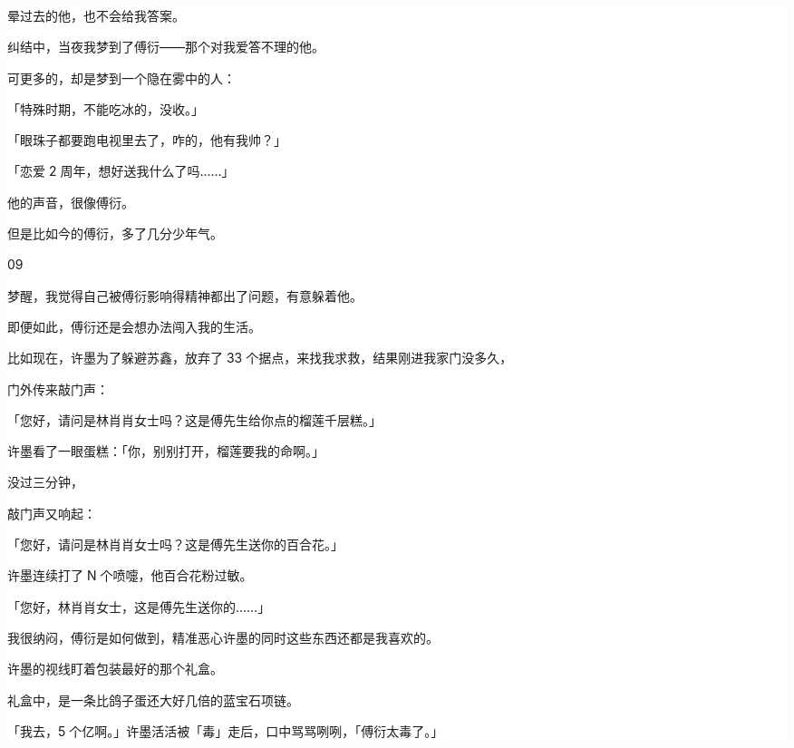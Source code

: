 
晕过去的他，也不会给我答案。


纠结中，当夜我梦到了傅衍——那个对我爱答不理的他。


可更多的，却是梦到一个隐在雾中的人：


「特殊时期，不能吃冰的，没收。」


「眼珠子都要跑电视里去了，咋的，他有我帅？」


「恋爱 2 周年，想好送我什么了吗……」


他的声音，很像傅衍。


但是比如今的傅衍，多了几分少年气。


09


梦醒，我觉得自己被傅衍影响得精神都出了问题，有意躲着他。


即便如此，傅衍还是会想办法闯入我的生活。


比如现在，许墨为了躲避苏鑫，放弃了 33 个据点，来找我求救，结果刚进我家门没多久，


门外传来敲门声：


「您好，请问是林肖肖女士吗？这是傅先生给你点的榴莲千层糕。」


许墨看了一眼蛋糕：「你，别别打开，榴莲要我的命啊。」


没过三分钟，


敲门声又响起：


「您好，请问是林肖肖女士吗？这是傅先生送你的百合花。」


许墨连续打了 N 个喷嚏，他百合花粉过敏。


「您好，林肖肖女士，这是傅先生送你的……」


我很纳闷，傅衍是如何做到，精准恶心许墨的同时这些东西还都是我喜欢的。


许墨的视线盯着包装最好的那个礼盒。


礼盒中，是一条比鸽子蛋还大好几倍的蓝宝石项链。


「我去，5 个亿啊。」许墨活活被「毒」走后，口中骂骂咧咧，「傅衍太毒了。」

